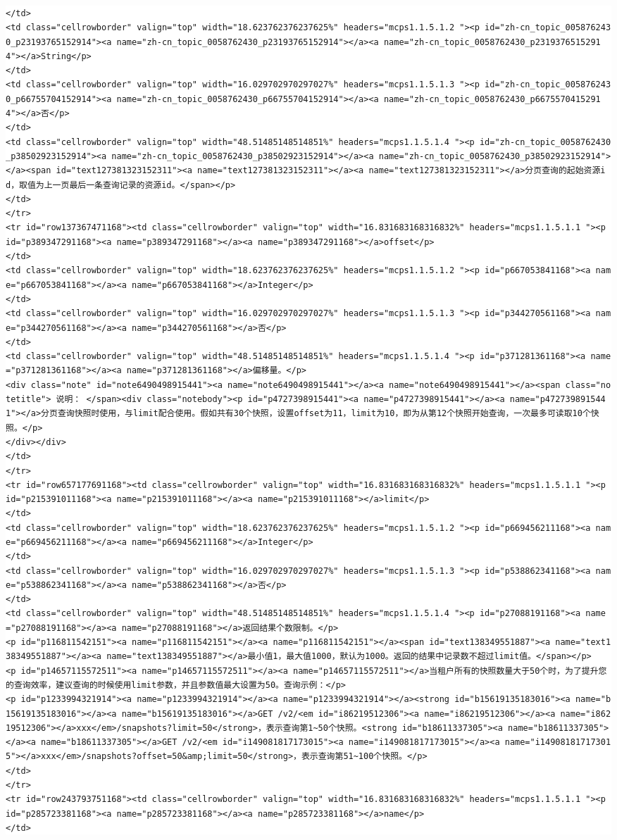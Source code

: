     </td>
    <td class="cellrowborder" valign="top" width="18.623762376237625%" headers="mcps1.1.5.1.2 "><p id="zh-cn_topic_0058762430_p23193765152914"><a name="zh-cn_topic_0058762430_p23193765152914"></a><a name="zh-cn_topic_0058762430_p23193765152914"></a>String</p>
    </td>
    <td class="cellrowborder" valign="top" width="16.029702970297027%" headers="mcps1.1.5.1.3 "><p id="zh-cn_topic_0058762430_p66755704152914"><a name="zh-cn_topic_0058762430_p66755704152914"></a><a name="zh-cn_topic_0058762430_p66755704152914"></a>否</p>
    </td>
    <td class="cellrowborder" valign="top" width="48.51485148514851%" headers="mcps1.1.5.1.4 "><p id="zh-cn_topic_0058762430_p38502923152914"><a name="zh-cn_topic_0058762430_p38502923152914"></a><a name="zh-cn_topic_0058762430_p38502923152914"></a><span id="text127381323152311"><a name="text127381323152311"></a><a name="text127381323152311"></a>分页查询的起始资源id，取值为上一页最后一条查询记录的资源id。</span></p>
    </td>
    </tr>
    <tr id="row137367471168"><td class="cellrowborder" valign="top" width="16.831683168316832%" headers="mcps1.1.5.1.1 "><p id="p389347291168"><a name="p389347291168"></a><a name="p389347291168"></a>offset</p>
    </td>
    <td class="cellrowborder" valign="top" width="18.623762376237625%" headers="mcps1.1.5.1.2 "><p id="p667053841168"><a name="p667053841168"></a><a name="p667053841168"></a>Integer</p>
    </td>
    <td class="cellrowborder" valign="top" width="16.029702970297027%" headers="mcps1.1.5.1.3 "><p id="p344270561168"><a name="p344270561168"></a><a name="p344270561168"></a>否</p>
    </td>
    <td class="cellrowborder" valign="top" width="48.51485148514851%" headers="mcps1.1.5.1.4 "><p id="p371281361168"><a name="p371281361168"></a><a name="p371281361168"></a>偏移量。</p>
    <div class="note" id="note6490498915441"><a name="note6490498915441"></a><a name="note6490498915441"></a><span class="notetitle"> 说明： </span><div class="notebody"><p id="p4727398915441"><a name="p4727398915441"></a><a name="p4727398915441"></a>分页查询快照时使用，与limit配合使用。假如共有30个快照，设置offset为11，limit为10，即为从第12个快照开始查询，一次最多可读取10个快照。</p>
    </div></div>
    </td>
    </tr>
    <tr id="row657177691168"><td class="cellrowborder" valign="top" width="16.831683168316832%" headers="mcps1.1.5.1.1 "><p id="p215391011168"><a name="p215391011168"></a><a name="p215391011168"></a>limit</p>
    </td>
    <td class="cellrowborder" valign="top" width="18.623762376237625%" headers="mcps1.1.5.1.2 "><p id="p669456211168"><a name="p669456211168"></a><a name="p669456211168"></a>Integer</p>
    </td>
    <td class="cellrowborder" valign="top" width="16.029702970297027%" headers="mcps1.1.5.1.3 "><p id="p538862341168"><a name="p538862341168"></a><a name="p538862341168"></a>否</p>
    </td>
    <td class="cellrowborder" valign="top" width="48.51485148514851%" headers="mcps1.1.5.1.4 "><p id="p27088191168"><a name="p27088191168"></a><a name="p27088191168"></a>返回结果个数限制。</p>
    <p id="p116811542151"><a name="p116811542151"></a><a name="p116811542151"></a><span id="text138349551887"><a name="text138349551887"></a><a name="text138349551887"></a>最小值1，最大值1000，默认为1000。返回的结果中记录数不超过limit值。</span></p>
    <p id="p14657115572511"><a name="p14657115572511"></a><a name="p14657115572511"></a>当租户所有的快照数量大于50个时，为了提升您的查询效率，建议查询的时候使用limit参数，并且参数值最大设置为50。查询示例：</p>
    <p id="p1233994321914"><a name="p1233994321914"></a><a name="p1233994321914"></a><strong id="b15619135183016"><a name="b15619135183016"></a><a name="b15619135183016"></a>GET /v2/<em id="i86219512306"><a name="i86219512306"></a><a name="i86219512306"></a>xxx</em>/snapshots?limit=50</strong>，表示查询第1~50个快照。<strong id="b18611337305"><a name="b18611337305"></a><a name="b18611337305"></a>GET /v2/<em id="i149081817173015"><a name="i149081817173015"></a><a name="i149081817173015"></a>xxx</em>/snapshots?offset=50&amp;limit=50</strong>，表示查询第51~100个快照。</p>
    </td>
    </tr>
    <tr id="row243793751168"><td class="cellrowborder" valign="top" width="16.831683168316832%" headers="mcps1.1.5.1.1 "><p id="p285723381168"><a name="p285723381168"></a><a name="p285723381168"></a>name</p>
    </td>